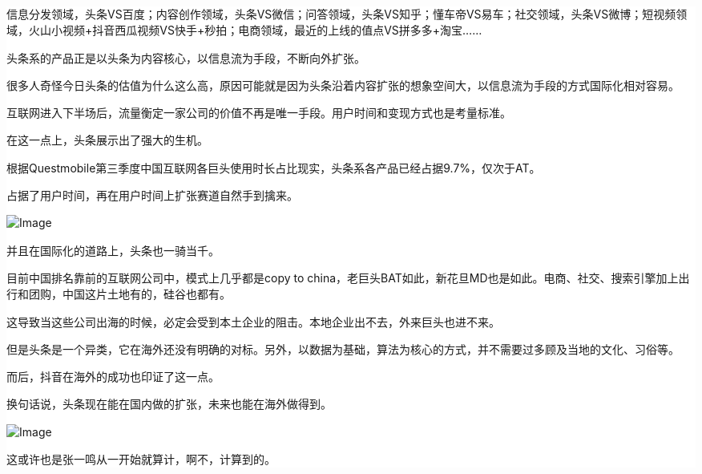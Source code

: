 信息分发领域，头条VS百度；内容创作领域，头条VS微信；问答领域，头条VS知乎；懂车帝VS易车；社交领域，头条VS微博；短视频领域，火山小视频+抖音西瓜视频VS快手+秒拍；电商领域，最近的上线的值点VS拼多多+淘宝……

头条系的产品正是以头条为内容核心，以信息流为手段，不断向外扩张。

很多人奇怪今日头条的估值为什么这么高，原因可能就是因为头条沿着内容扩张的想象空间大，以信息流为手段的方式国际化相对容易。

互联网进入下半场后，流量衡定一家公司的价值不再是唯一手段。用户时间和变现方式也是考量标准。

在这一点上，头条展示出了强大的生机。

根据Questmobile第三季度中国互联网各巨头使用时长占比现实，头条系各产品已经占据9.7%，仅次于AT。

占据了用户时间，再在用户时间上扩张赛道自然手到擒来。

![Image](http://p99.pstatp.com/large/pgc-image/1540604049817b798a97fc7)

并且在国际化的道路上，头条也一骑当千。

目前中国排名靠前的互联网公司中，模式上几乎都是copy to china，老巨头BAT如此，新花旦MD也是如此。电商、社交、搜索引擎加上出行和团购，中国这片土地有的，硅谷也都有。

这导致当这些公司出海的时候，必定会受到本土企业的阻击。本地企业出不去，外来巨头也进不来。

但是头条是一个异类，它在海外还没有明确的对标。另外，以数据为基础，算法为核心的方式，并不需要过多顾及当地的文化、习俗等。

而后，抖音在海外的成功也印证了这一点。

换句话说，头条现在能在国内做的扩张，未来也能在海外做得到。

![Image](http://p9.pstatp.com/large/pgc-image/1540604049859162100ec33)

这或许也是张一鸣从一开始就算计，啊不，计算到的。

